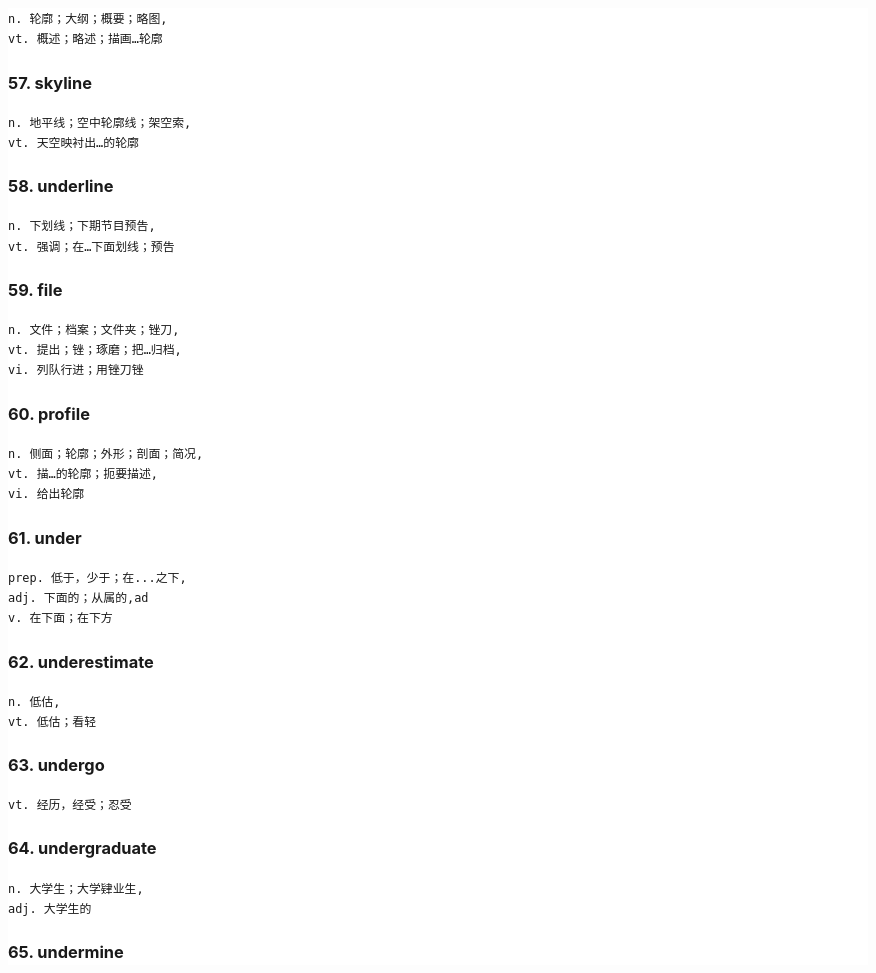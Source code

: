 ```
n. 轮廓；大纲；概要；略图,
vt. 概述；略述；描画…轮廓
```
### 57. skyline

```
n. 地平线；空中轮廓线；架空索,
vt. 天空映衬出…的轮廓
```
### 58. underline

```
n. 下划线；下期节目预告,
vt. 强调；在…下面划线；预告
```
### 59. file

```
n. 文件；档案；文件夹；锉刀,
vt. 提出；锉；琢磨；把…归档,
vi. 列队行进；用锉刀锉
```
### 60. profile

```
n. 侧面；轮廓；外形；剖面；简况,
vt. 描…的轮廓；扼要描述,
vi. 给出轮廓
```
### 61. under

```
prep. 低于，少于；在...之下,
adj. 下面的；从属的,ad
v. 在下面；在下方
```
### 62. underestimate

```
n. 低估,
vt. 低估；看轻
```
### 63. undergo

```
vt. 经历，经受；忍受
```
### 64. undergraduate

```
n. 大学生；大学肄业生,
adj. 大学生的
```
### 65. undermine
